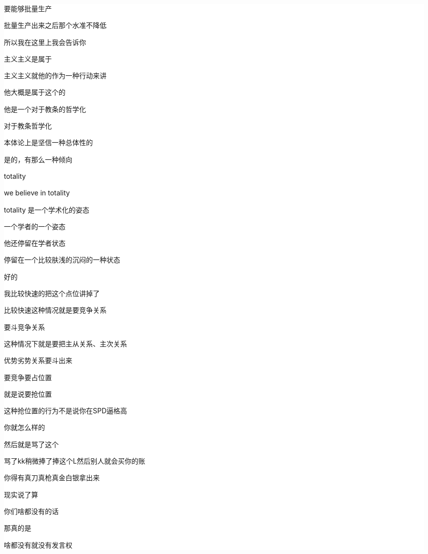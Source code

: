 要能够批量生产

批量生产出来之后那个水准不降低

所以我在这里上我会告诉你

主义主义是属于

主义主义就他的作为一种行动来讲

他大概是属于这个的

他是一个对于教条的哲学化

对于教条哲学化

本体论上是坚信一种总体性的

是的，有那么一种倾向

totality

we believe in totality

totality 是一个学术化的姿态

一个学者的一个姿态

他还停留在学者状态

停留在一个比较肤浅的沉闷的一种状态

好的

我比较快速的把这个点位讲掉了

比较快速这种情况就是要竞争关系

要斗竞争关系

这种情况下就是要把主从关系、主次关系

优势劣势关系要斗出来

要竞争要占位置

就是说要抢位置

这种抢位置的行为不是说你在SPD逼格高

你就怎么样的

然后就是骂了这个

骂了kk稍微捧了捧这个L然后别人就会买你的账

你得有真刀真枪真金白银拿出来

现实说了算

你们啥都没有的话

那真的是

啥都没有就没有发言权
